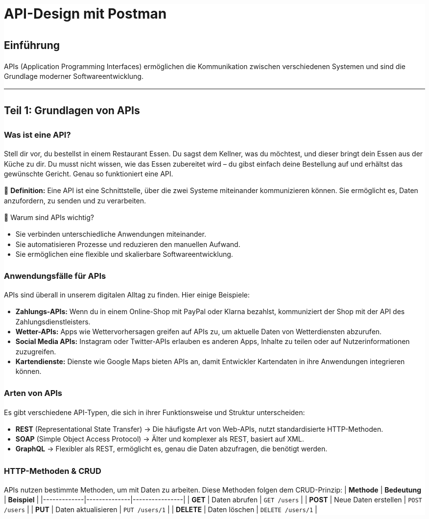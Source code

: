 # **API-Design mit Postman**

## **Einführung**
APIs (Application Programming Interfaces) ermöglichen die Kommunikation zwischen verschiedenen Systemen und sind die Grundlage moderner Softwareentwicklung. 

---

## **Teil 1: Grundlagen von APIs**

### **Was ist eine API?**
Stell dir vor, du bestellst in einem Restaurant Essen. Du sagst dem Kellner, was du möchtest, und dieser bringt dein Essen aus der Küche zu dir. Du musst nicht wissen, wie das Essen zubereitet wird – du gibst einfach deine Bestellung auf und erhältst das gewünschte Gericht. Genau so funktioniert eine API.

📌 **Definition:** Eine API ist eine Schnittstelle, über die zwei Systeme miteinander kommunizieren können. Sie ermöglicht es, Daten anzufordern, zu senden und zu verarbeiten.

📌 Warum sind APIs wichtig?
- Sie verbinden unterschiedliche Anwendungen miteinander.
- Sie automatisieren Prozesse und reduzieren den manuellen Aufwand.
- Sie ermöglichen eine flexible und skalierbare Softwareentwicklung.

### **Anwendungsfälle für APIs**
APIs sind überall in unserem digitalen Alltag zu finden. Hier einige Beispiele:

- **Zahlungs-APIs:** 
Wenn du in einem Online-Shop mit PayPal oder Klarna bezahlst, kommuniziert der Shop mit der API des Zahlungsdienstleisters.
- **Wetter-APIs:**
Apps wie Wettervorhersagen greifen auf APIs zu, um aktuelle Daten von Wetterdiensten abzurufen.
- **Social Media APIs:** 
Instagram oder Twitter-APIs erlauben es anderen Apps, Inhalte zu teilen oder auf Nutzerinformationen zuzugreifen.
- **Kartendienste:** 
Dienste wie Google Maps bieten APIs an, damit Entwickler Kartendaten in ihre Anwendungen integrieren können.

### **Arten von APIs**
Es gibt verschiedene API-Typen, die sich in ihrer Funktionsweise und Struktur unterscheiden:

- **REST** (Representational State Transfer) → Die häufigste Art von Web-APIs, nutzt standardisierte HTTP-Methoden.
- **SOAP** (Simple Object Access Protocol) → Älter und komplexer als REST, basiert auf XML.
- **GraphQL** → Flexibler als REST, ermöglicht es, genau die Daten abzufragen, die benötigt werden.

### **HTTP-Methoden & CRUD**
APIs nutzen bestimmte Methoden, um mit Daten zu arbeiten. Diese Methoden folgen dem CRUD-Prinzip:
| **Methode**  | **Bedeutung**  | **Beispiel**  |
|-------------|--------------|----------------|
| **GET**     | Daten abrufen | `GET /users` |
| **POST**    | Neue Daten erstellen | `POST /users` |
| **PUT**     | Daten aktualisieren | `PUT /users/1` |
| **DELETE**  | Daten löschen | `DELETE /users/1` |
